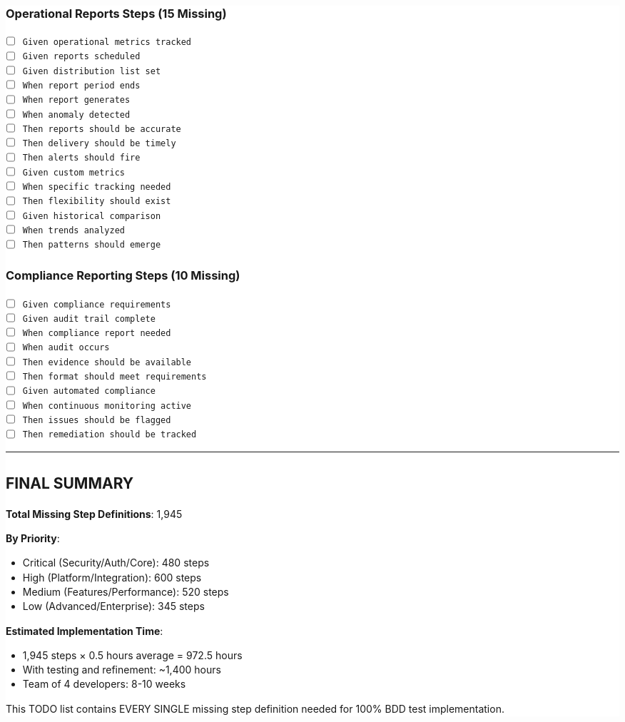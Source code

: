 ### Operational Reports Steps (15 Missing)

- [ ] `Given operational metrics tracked`
- [ ] `Given reports scheduled`
- [ ] `Given distribution list set`
- [ ] `When report period ends`
- [ ] `When report generates`
- [ ] `When anomaly detected`
- [ ] `Then reports should be accurate`
- [ ] `Then delivery should be timely`
- [ ] `Then alerts should fire`
- [ ] `Given custom metrics`
- [ ] `When specific tracking needed`
- [ ] `Then flexibility should exist`
- [ ] `Given historical comparison`
- [ ] `When trends analyzed`
- [ ] `Then patterns should emerge`

### Compliance Reporting Steps (10 Missing)

- [ ] `Given compliance requirements`
- [ ] `Given audit trail complete`
- [ ] `When compliance report needed`
- [ ] `When audit occurs`
- [ ] `Then evidence should be available`
- [ ] `Then format should meet requirements`
- [ ] `Given automated compliance`
- [ ] `When continuous monitoring active`
- [ ] `Then issues should be flagged`
- [ ] `Then remediation should be tracked`

---

## FINAL SUMMARY

**Total Missing Step Definitions**: 1,945

**By Priority**:
- Critical (Security/Auth/Core): 480 steps
- High (Platform/Integration): 600 steps
- Medium (Features/Performance): 520 steps
- Low (Advanced/Enterprise): 345 steps

**Estimated Implementation Time**:
- 1,945 steps × 0.5 hours average = 972.5 hours
- With testing and refinement: ~1,400 hours
- Team of 4 developers: 8-10 weeks

This TODO list contains EVERY SINGLE missing step definition needed for 100% BDD test implementation.